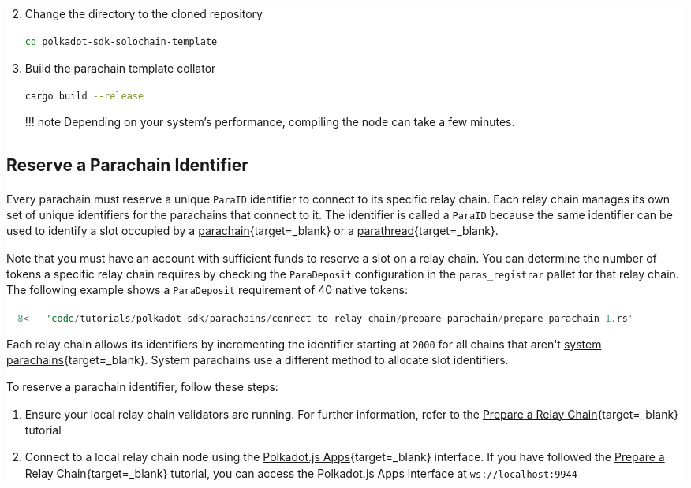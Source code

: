 2. Change the directory to the cloned repository

    ```bash
    cd polkadot-sdk-solochain-template
    ```

3. Build the parachain template collator

    ```bash
    cargo build --release
    ```

    !!! note
        Depending on your system’s performance, compiling the node can take a few minutes.

## Reserve a Parachain Identifier

Every parachain must reserve a unique `ParaID` identifier to connect to its specific relay chain. Each relay chain manages its own set of unique identifiers for the parachains that connect to it. The identifier is called a `ParaID` because the same identifier can be used to identify a slot occupied by a [parachain](https://wiki.polkadot.network/docs/learn-parachains){target=\_blank} or a [parathread](https://wiki.polkadot.network/docs/glossary#parathread){target=\_blank}.

Note that you must have an account with sufficient funds to reserve a slot on a relay chain. You can determine the number of tokens a specific relay chain requires by checking the `ParaDeposit` configuration in the `paras_registrar` pallet for that relay chain. The following example shows a `ParaDeposit` requirement of 40 native tokens:

```rust
--8<-- 'code/tutorials/polkadot-sdk/parachains/connect-to-relay-chain/prepare-parachain/prepare-parachain-1.rs'
```

Each relay chain allows its identifiers by incrementing the identifier starting at `2000` for all chains that aren't [system parachains](https://wiki.polkadot.network/docs/learn-system-chains){target=\_blank}. System parachains use a different method to allocate slot identifiers.

To reserve a parachain identifier, follow these steps:

1. Ensure your local relay chain validators are running. For further information, refer to the [Prepare a Relay Chain](/tutorials/polkadot-sdk/parachains/connect-to-relay-chain/prepare-relay-chain/){target=\_blank} tutorial

2. Connect to a local relay chain node using the [Polkadot.js Apps](https://polkadot.js.org/apps/){target=_blank} interface. If you have followed the [Prepare a Relay Chain](/tutorials/polkadot-sdk/parachains/connect-to-relay-chain/prepare-relay-chain/){target=\_blank} tutorial, you can access the Polkadot.js Apps interface at `ws://localhost:9944`
